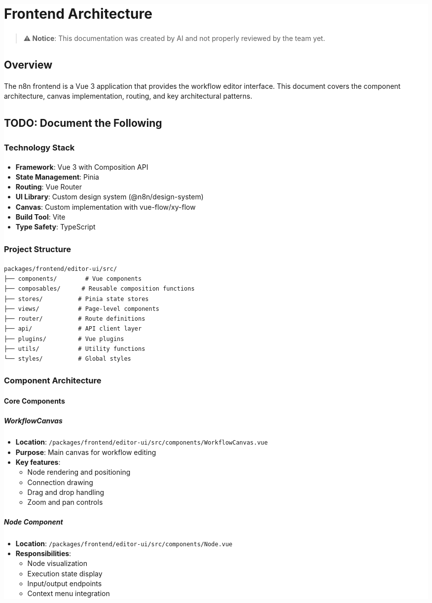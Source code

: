# Frontend Architecture

> **⚠️ Notice**: This documentation was created by AI and not properly reviewed by the team yet.

## Overview

The n8n frontend is a Vue 3 application that provides the workflow editor interface. This document covers the component architecture, canvas implementation, routing, and key architectural patterns.

## TODO: Document the Following

### Technology Stack

- **Framework**: Vue 3 with Composition API
- **State Management**: Pinia
- **Routing**: Vue Router
- **UI Library**: Custom design system (@n8n/design-system)
- **Canvas**: Custom implementation with vue-flow/xy-flow
- **Build Tool**: Vite
- **Type Safety**: TypeScript

### Project Structure

```
packages/frontend/editor-ui/src/
├── components/        # Vue components
├── composables/      # Reusable composition functions
├── stores/          # Pinia state stores
├── views/           # Page-level components
├── router/          # Route definitions
├── api/             # API client layer
├── plugins/         # Vue plugins
├── utils/           # Utility functions
└── styles/          # Global styles
```

### Component Architecture

#### Core Components

##### WorkflowCanvas
- **Location**: `/packages/frontend/editor-ui/src/components/WorkflowCanvas.vue`
- **Purpose**: Main canvas for workflow editing
- **Key features**:
  - Node rendering and positioning
  - Connection drawing
  - Drag and drop handling
  - Zoom and pan controls

##### Node Component
- **Location**: `/packages/frontend/editor-ui/src/components/Node.vue`
- **Responsibilities**:
  - Node visualization
  - Execution state display
  - Input/output endpoints
  - Context menu integration
